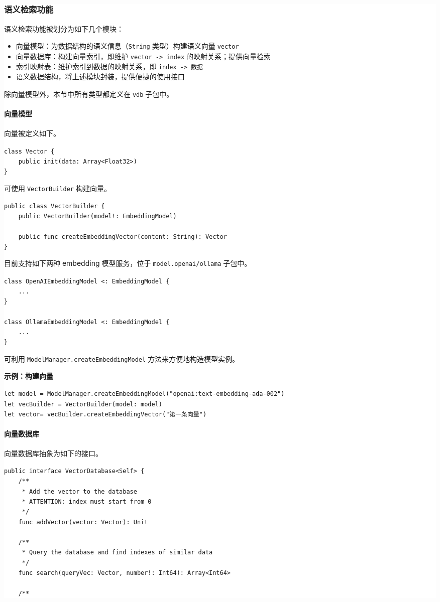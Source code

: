 ### 语义检索功能

语义检索功能被划分为如下几个模块：

- 向量模型：为数据结构的语义信息（`String` 类型）构建语义向量 `vector`
- 向量数据库：构建向量索引，即维护 `vector -> index` 的映射关系；提供向量检索
- 索引映射表：维护索引到数据的映射关系，即 `index -> 数据`
- 语义数据结构，将上述模块封装，提供便捷的使用接口

除向量模型外，本节中所有类型都定义在 `vdb` 子包中。

#### 向量模型

向量被定义如下。

```cangjie
class Vector {
    public init(data: Array<Float32>)
}
```

可使用 `VectorBuilder` 构建向量。

```cangjie
public class VectorBuilder {
    public VectorBuilder(model!: EmbeddingModel)

    public func createEmbeddingVector(content: String): Vector
}
```

目前支持如下两种 embedding 模型服务，位于 `model.openai/ollama` 子包中。

```cangjie
class OpenAIEmbeddingModel <: EmbeddingModel {
    ...
}

class OllamaEmbeddingModel <: EmbeddingModel {
    ...
}
```

可利用 `ModelManager.createEmbeddingModel` 方法来方便地构造模型实例。

**示例：构建向量**

```cangjie
let model = ModelManager.createEmbeddingModel("openai:text-embedding-ada-002")
let vecBuilder = VectorBuilder(model: model)
let vector= vecBuilder.createEmbeddingVector("第一条向量")
```

#### 向量数据库

向量数据库抽象为如下的接口。

```cangjie
public interface VectorDatabase<Self> {
    /**
     * Add the vector to the database
     * ATTENTION: index must start from 0
     */
    func addVector(vector: Vector): Unit

    /**
     * Query the database and find indexes of similar data
     */
    func search(queryVec: Vector, number!: Int64): Array<Int64>

    /**
```